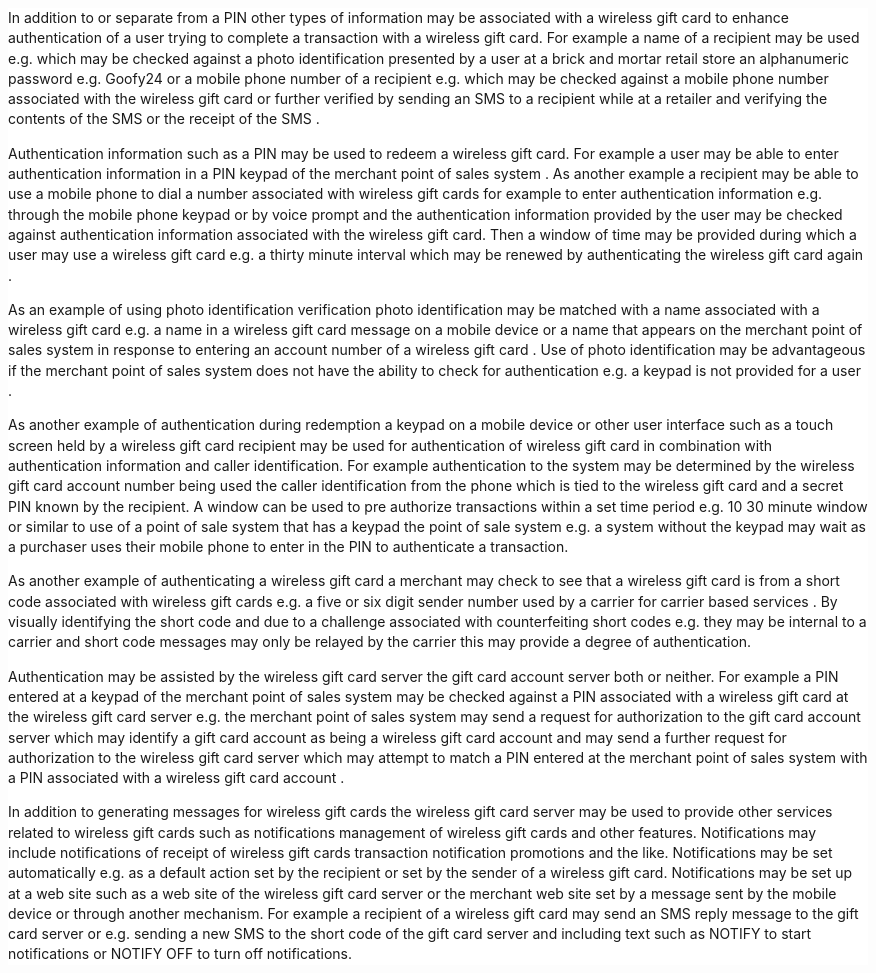 In addition to or separate from a PIN other types of information may be associated with a wireless gift card to enhance authentication of a user trying to complete a transaction with a wireless gift card. For example a name of a recipient may be used e.g. which may be checked against a photo identification presented by a user at a brick and mortar retail store an alphanumeric password e.g. Goofy24 or a mobile phone number of a recipient e.g. which may be checked against a mobile phone number associated with the wireless gift card or further verified by sending an SMS to a recipient while at a retailer and verifying the contents of the SMS or the receipt of the SMS .

Authentication information such as a PIN may be used to redeem a wireless gift card. For example a user may be able to enter authentication information in a PIN keypad of the merchant point of sales system . As another example a recipient may be able to use a mobile phone to dial a number associated with wireless gift cards for example to enter authentication information e.g. through the mobile phone keypad or by voice prompt and the authentication information provided by the user may be checked against authentication information associated with the wireless gift card. Then a window of time may be provided during which a user may use a wireless gift card e.g. a thirty minute interval which may be renewed by authenticating the wireless gift card again .

As an example of using photo identification verification photo identification may be matched with a name associated with a wireless gift card e.g. a name in a wireless gift card message on a mobile device or a name that appears on the merchant point of sales system in response to entering an account number of a wireless gift card . Use of photo identification may be advantageous if the merchant point of sales system does not have the ability to check for authentication e.g. a keypad is not provided for a user .

As another example of authentication during redemption a keypad on a mobile device or other user interface such as a touch screen held by a wireless gift card recipient may be used for authentication of wireless gift card in combination with authentication information and caller identification. For example authentication to the system may be determined by the wireless gift card account number being used the caller identification from the phone which is tied to the wireless gift card and a secret PIN known by the recipient. A window can be used to pre authorize transactions within a set time period e.g. 10 30 minute window or similar to use of a point of sale system that has a keypad the point of sale system e.g. a system without the keypad may wait as a purchaser uses their mobile phone to enter in the PIN to authenticate a transaction.

As another example of authenticating a wireless gift card a merchant may check to see that a wireless gift card is from a short code associated with wireless gift cards e.g. a five or six digit sender number used by a carrier for carrier based services . By visually identifying the short code and due to a challenge associated with counterfeiting short codes e.g. they may be internal to a carrier and short code messages may only be relayed by the carrier this may provide a degree of authentication.

Authentication may be assisted by the wireless gift card server the gift card account server both or neither. For example a PIN entered at a keypad of the merchant point of sales system may be checked against a PIN associated with a wireless gift card at the wireless gift card server e.g. the merchant point of sales system may send a request for authorization to the gift card account server which may identify a gift card account as being a wireless gift card account and may send a further request for authorization to the wireless gift card server which may attempt to match a PIN entered at the merchant point of sales system with a PIN associated with a wireless gift card account .

In addition to generating messages for wireless gift cards the wireless gift card server may be used to provide other services related to wireless gift cards such as notifications management of wireless gift cards and other features. Notifications may include notifications of receipt of wireless gift cards transaction notification promotions and the like. Notifications may be set automatically e.g. as a default action set by the recipient or set by the sender of a wireless gift card. Notifications may be set up at a web site such as a web site of the wireless gift card server or the merchant web site set by a message sent by the mobile device or through another mechanism. For example a recipient of a wireless gift card may send an SMS reply message to the gift card server or e.g. sending a new SMS to the short code of the gift card server and including text such as NOTIFY to start notifications or NOTIFY OFF to turn off notifications.
